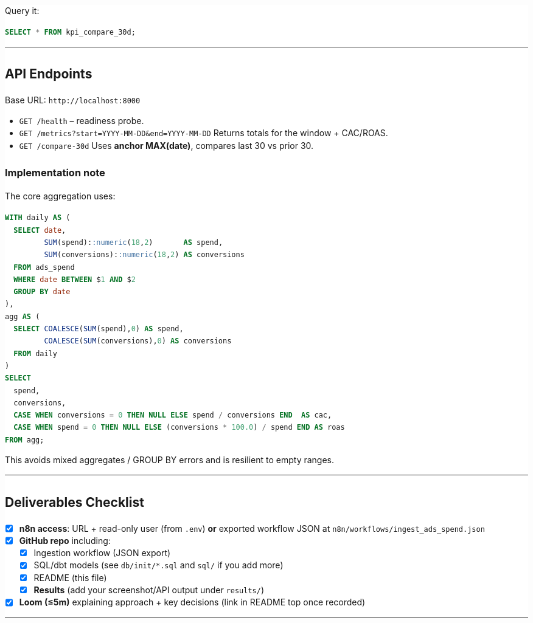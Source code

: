 Query it:

```sql
SELECT * FROM kpi_compare_30d;
```

---

## API Endpoints

Base URL: `http://localhost:8000`

- `GET /health` – readiness probe.
- `GET /metrics?start=YYYY-MM-DD&end=YYYY-MM-DD`
  Returns totals for the window + CAC/ROAS.
- `GET /compare-30d`
  Uses **anchor MAX(date)**, compares last 30 vs prior 30.

### Implementation note

The core aggregation uses:

```sql
WITH daily AS (
  SELECT date,
         SUM(spend)::numeric(18,2)       AS spend,
         SUM(conversions)::numeric(18,2) AS conversions
  FROM ads_spend
  WHERE date BETWEEN $1 AND $2
  GROUP BY date
),
agg AS (
  SELECT COALESCE(SUM(spend),0) AS spend,
         COALESCE(SUM(conversions),0) AS conversions
  FROM daily
)
SELECT
  spend,
  conversions,
  CASE WHEN conversions = 0 THEN NULL ELSE spend / conversions END  AS cac,
  CASE WHEN spend = 0 THEN NULL ELSE (conversions * 100.0) / spend END AS roas
FROM agg;
```

This avoids mixed aggregates / GROUP BY errors and is resilient to empty ranges.

---

## Deliverables Checklist

- [x] **n8n access**: URL + read-only user (from `.env`) **or** exported workflow JSON at `n8n/workflows/ingest_ads_spend.json`
- [x] **GitHub repo** including:
  - [x] Ingestion workflow (JSON export)
  - [x] SQL/dbt models (see `db/init/*.sql` and `sql/` if you add more)
  - [x] README (this file)
  - [x] **Results** (add your screenshot/API output under `results/`)
- [x] **Loom (≤5m)** explaining approach + key decisions (link in README top once recorded)

---